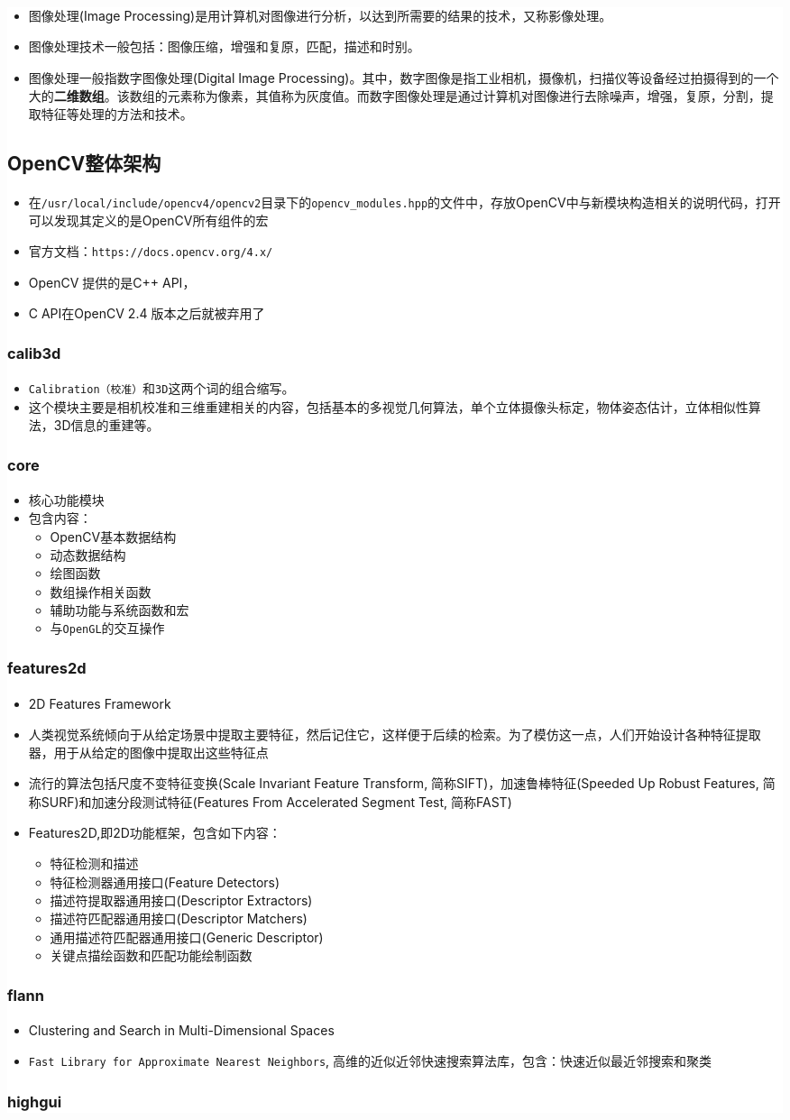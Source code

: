 + 图像处理(Image Processing)是用计算机对图像进行分析，以达到所需要的结果的技术，又称影像处理。

+ 图像处理技术一般包括：图像压缩，增强和复原，匹配，描述和时别。
+ 图像处理一般指数字图像处理(Digital Image Processing)。其中，数字图像是指工业相机，摄像机，扫描仪等设备经过拍摄得到的一个大的**二维数组**。该数组的元素称为像素，其值称为灰度值。而数字图像处理是通过计算机对图像进行去除噪声，增强，复原，分割，提取特征等处理的方法和技术。

## OpenCV整体架构

+ 在`/usr/local/include/opencv4/opencv2`目录下的`opencv_modules.hpp`的文件中，存放OpenCV中与新模块构造相关的说明代码，打开可以发现其定义的是OpenCV所有组件的宏
+ 官方文档：`https://docs.opencv.org/4.x/`

+ OpenCV 提供的是C++ API，
+ C API在OpenCV 2.4 版本之后就被弃用了

### calib3d

+ `Calibration（校准）`和`3D`这两个词的组合缩写。
+ 这个模块主要是相机校准和三维重建相关的内容，包括基本的多视觉几何算法，单个立体摄像头标定，物体姿态估计，立体相似性算法，3D信息的重建等。

### core

+ 核心功能模块
+ 包含内容：
  + OpenCV基本数据结构
  + 动态数据结构
  + 绘图函数
  + 数组操作相关函数
  + 辅助功能与系统函数和宏
  + 与`OpenGL`的交互操作

### features2d

+ 2D Features Framework

+ 人类视觉系统倾向于从给定场景中提取主要特征，然后记住它，这样便于后续的检索。为了模仿这一点，人们开始设计各种特征提取器，用于从给定的图像中提取出这些特征点
+ 流行的算法包括尺度不变特征变换(Scale Invariant Feature Transform, 简称SIFT)，加速鲁棒特征(Speeded Up Robust Features, 简称SURF)和加速分段测试特征(Features From Accelerated Segment Test, 简称FAST)
  
+ Features2D,即2D功能框架，包含如下内容：
  + 特征检测和描述
  + 特征检测器通用接口(Feature Detectors)
  + 描述符提取器通用接口(Descriptor Extractors)
  + 描述符匹配器通用接口(Descriptor Matchers)
  + 通用描述符匹配器通用接口(Generic Descriptor)
  + 关键点描绘函数和匹配功能绘制函数

### flann

+ Clustering and Search in Multi-Dimensional Spaces

+ `Fast Library for Approximate Nearest Neighbors`, 高维的近似近邻快速搜索算法库，包含：快速近似最近邻搜索和聚类

### highgui
